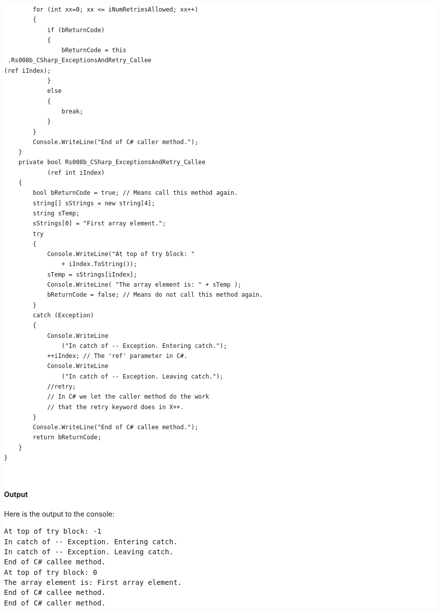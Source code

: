             for (int xx=0; xx <= iNumRetriesAllowed; xx++)
            {
                if (bReturnCode)
                {
                    bReturnCode = this
     .Rs008b_CSharp_ExceptionsAndRetry_Callee
    (ref iIndex);
                }
                else
                {
                    break;
                }
            }
            Console.WriteLine("End of C# caller method.");
        }
        private bool Rs008b_CSharp_ExceptionsAndRetry_Callee
                (ref int iIndex)
        {
            bool bReturnCode = true; // Means call this method again.
            string[] sStrings = new string[4];
            string sTemp;
            sStrings[0] = "First array element.";
            try
            {
                Console.WriteLine("At top of try block: "
                    + iIndex.ToString());
                sTemp = sStrings[iIndex];
                Console.WriteLine( "The array element is: " + sTemp );
                bReturnCode = false; // Means do not call this method again.
            }
            catch (Exception)
            {
                Console.WriteLine
                    ("In catch of -- Exception. Entering catch.");
                ++iIndex; // The 'ref' parameter in C#.
                Console.WriteLine
                    ("In catch of -- Exception. Leaving catch.");
                //retry;
                // In C# we let the caller method do the work
                // that the retry keyword does in X++.
            }
            Console.WriteLine("End of C# callee method.");
            return bReturnCode;
        }
    }


 
#### Output

Here is the output to the console:

<pre>
At top of try block: -1
In catch of -- Exception. Entering catch.
In catch of -- Exception. Leaving catch.
End of C# callee method.
At top of try block: 0
The array element is: First array element.
End of C# callee method.
End of C# caller method.
</pre>
